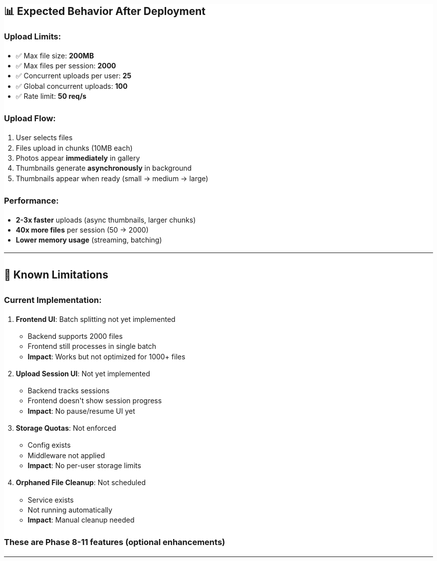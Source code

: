 
## 📊 Expected Behavior After Deployment

### Upload Limits:
- ✅ Max file size: **200MB**
- ✅ Max files per session: **2000**
- ✅ Concurrent uploads per user: **25**
- ✅ Global concurrent uploads: **100**
- ✅ Rate limit: **50 req/s**

### Upload Flow:
1. User selects files
2. Files upload in chunks (10MB each)
3. Photos appear **immediately** in gallery
4. Thumbnails generate **asynchronously** in background
5. Thumbnails appear when ready (small → medium → large)

### Performance:
- **2-3x faster** uploads (async thumbnails, larger chunks)
- **40x more files** per session (50 → 2000)
- **Lower memory usage** (streaming, batching)

---

## 🚨 Known Limitations

### Current Implementation:

1. **Frontend UI**: Batch splitting not yet implemented
   - Backend supports 2000 files
   - Frontend still processes in single batch
   - **Impact**: Works but not optimized for 1000+ files

2. **Upload Session UI**: Not yet implemented
   - Backend tracks sessions
   - Frontend doesn't show session progress
   - **Impact**: No pause/resume UI yet

3. **Storage Quotas**: Not enforced
   - Config exists
   - Middleware not applied
   - **Impact**: No per-user storage limits

4. **Orphaned File Cleanup**: Not scheduled
   - Service exists
   - Not running automatically
   - **Impact**: Manual cleanup needed

### These are Phase 8-11 features (optional enhancements)

---

